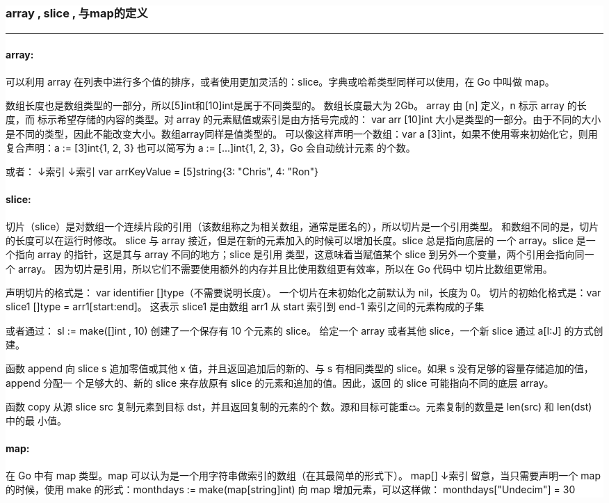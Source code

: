 ### array , slice , 与map的定义



* * * *
#### array:
可以利用 array 在列表中进行多个值的排序，或者使用更加灵活的：slice。字典或哈希类型同样可以使用，在 Go 中叫做 map。

数组长度也是数组类型的一部分，所以[5]int和[10]int是属于不同类型的。
数组长度最大为 2Gb。
array 由 [n]<type> 定义，n 标示 array 的长度，而 <type> 标示希望存储的内容的类型。对 array 的元素赋值或索引是由方括号完成的：
var arr [10]int
大小是类型的一部分。由于不同的大小是不同的类型，因此不能改变大小。数组array同样是值类型的。
可以像这样声明一个数组：var a [3]int，如果不使用零来初始化它，则用复合声明：a := [3]int{1, 2, 3} 也可以简写为 a := [...]int{1, 2, 3}，Go 会自动统计元素
的个数。

或者：							↓索引 		↓索引
var arrKeyValue = [5]string{3: "Chris", 4: "Ron"}


#### slice:
切片（slice）是对数组一个连续片段的引用（该数组称之为相关数组，通常是匿名的），所以切片是一个引用类型。
和数组不同的是，切片的长度可以在运行时修改。
slice 与 array 接近，但是在新的元素加入的时候可以增加长度。slice 总是指向底层的
一个 array。slice 是一个指向 array 的指针，这是其与 array 不同的地方；slice 是引用
类型，这意味着当赋值某个 slice 到另外一个变量，两个引用会指向同一个 array。
 因为切片是引用，所以它们不需要使用额外的内存并且比使用数组更有效率，所以在 Go 代码中 切片比数组更常用。


声明切片的格式是： var identifier []type（不需要说明长度）。
一个切片在未初始化之前默认为 nil，长度为 0。
切片的初始化格式是：var slice1 []type = arr1[start:end]。
这表示 slice1 是由数组 arr1 从 start 索引到 end-1 索引之间的元素构成的子集

或者通过：
sl := make([]int , 10)
创建了一个保存有 10 个元素的 slice。
给定一个 array 或者其他 slice，一个新 slice 通过 a[I:J] 的方式创建。

函数 append 向 slice s 追加零值或其他 x 值，并且返回追加后的新的、与 s
有相同类型的 slice。如果 s 没有足够的容量存储追加的值，append 分配一
个足够大的、新的 slice 来存放原有 slice 的元素和追加的值。因此，返回
的 slice 可能指向不同的底层 array。

函数 copy 从源 slice src 复制元素到目标 dst，并且返回复制的元素的个
数。源和目标可能重ඏ。元素复制的数量是 len(src) 和 len(dst) 中的最
小值。

#### map:
在 Go 中有 map 类型。map 可以认为是一个用字符串做索引的数组（在其最简单的形式下）。
map[<from type>]<to type>													  ↓索引
留意，当只需要声明一个 map 的时候，使用 make 的形式：monthdays := make(map[string]int)
向 map 增加元素，可以这样做：
monthdays["Undecim"] = 30
